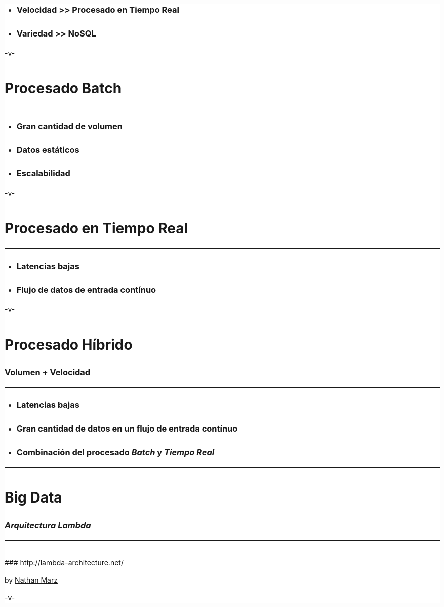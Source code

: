 * ### Velocidad >> **Procesado en Tiempo Real**

* ### Variedad >> **NoSQL**


-v-

# Procesado Batch
----------
* ### **Gran cantidad** de volumen
* ### Datos **estáticos**
* ### **Escalabilidad**

-v-

# Procesado en Tiempo Real
----------
* ### **Latencias bajas**
* ### Flujo de datos de entrada **contínuo**

-v-

# Procesado Híbrido
### Volumen + Velocidad
----------
* ### **Latencias bajas**
* ### **Gran cantidad** de datos en un **flujo** de entrada **contínuo**
* ### **Combinación** del procesado _Batch_ y _Tiempo Real_

---

# Big Data
### *Arquitectura Lambda*
----------
<br/>
### http://lambda-architecture.net/

by [Nathan Marz](https://twitter.com/nathanmarz)

-v-
